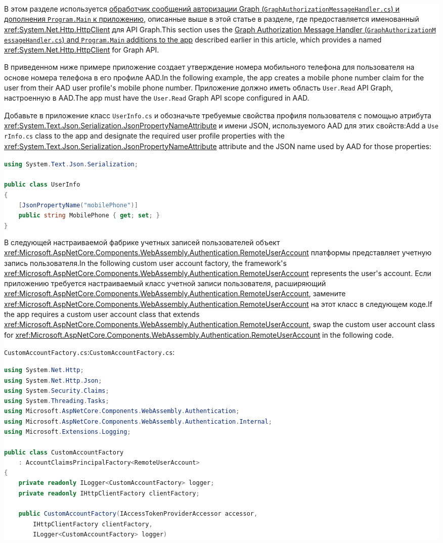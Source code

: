 <span data-ttu-id="02fcd-152">В этом разделе используется [обработчик сообщений авторизации Graph (`GraphAuthorizationMessageHandler.cs`) и дополнения `Program.Main` к приложению](#named-client-with-graph-api), описанные выше в этой статье в разделе, где предоставляется именованный <xref:System.Net.Http.HttpClient> для API Graph.</span><span class="sxs-lookup"><span data-stu-id="02fcd-152">This section uses the [Graph Authorization Message Handler (`GraphAuthorizationMessageHandler.cs`) and `Program.Main` additions to the app](#named-client-with-graph-api) described earlier in this article, which provides a named <xref:System.Net.Http.HttpClient> for Graph API.</span></span>

<span data-ttu-id="02fcd-153">В приведенном ниже примере приложение создает утверждение номера мобильного телефона для пользователя на основе номера телефона в его профиле AAD.</span><span class="sxs-lookup"><span data-stu-id="02fcd-153">In the following example, the app creates a mobile phone number claim for the user from their AAD user profile's mobile phone number.</span></span> <span data-ttu-id="02fcd-154">Приложение должно иметь область `User.Read` API Graph, настроенную в AAD.</span><span class="sxs-lookup"><span data-stu-id="02fcd-154">The app must have the `User.Read` Graph API scope configured in AAD.</span></span>

<span data-ttu-id="02fcd-155">Добавьте в приложение класс `UserInfo.cs` и обозначьте требуемые свойства профиля пользователя с помощью атрибута <xref:System.Text.Json.Serialization.JsonPropertyNameAttribute> и имени JSON, используемого AAD для этих свойств:</span><span class="sxs-lookup"><span data-stu-id="02fcd-155">Add a `UserInfo.cs` class to the app and designate the required user profile properties with the <xref:System.Text.Json.Serialization.JsonPropertyNameAttribute> attribute and the JSON name used by AAD for those properties:</span></span>

```csharp
using System.Text.Json.Serialization;

public class UserInfo
{
    [JsonPropertyName("mobilePhone")]
    public string MobilePhone { get; set; }
}
```

<span data-ttu-id="02fcd-156">В следующей настраиваемой фабрике учетных записей пользователей объект <xref:Microsoft.AspNetCore.Components.WebAssembly.Authentication.RemoteUserAccount> платформы представляет учетную запись пользователя.</span><span class="sxs-lookup"><span data-stu-id="02fcd-156">In the following custom user account factory, the framework's <xref:Microsoft.AspNetCore.Components.WebAssembly.Authentication.RemoteUserAccount> represents the user's account.</span></span> <span data-ttu-id="02fcd-157">Если приложению требуется настраиваемый класс учетной записи пользователя, расширяющий <xref:Microsoft.AspNetCore.Components.WebAssembly.Authentication.RemoteUserAccount>, замените <xref:Microsoft.AspNetCore.Components.WebAssembly.Authentication.RemoteUserAccount> на этот класс в следующем коде.</span><span class="sxs-lookup"><span data-stu-id="02fcd-157">If the app requires a custom user account class that extends <xref:Microsoft.AspNetCore.Components.WebAssembly.Authentication.RemoteUserAccount>, swap the custom user account class for <xref:Microsoft.AspNetCore.Components.WebAssembly.Authentication.RemoteUserAccount> in the following code.</span></span>

<span data-ttu-id="02fcd-158">`CustomAccountFactory.cs`:</span><span class="sxs-lookup"><span data-stu-id="02fcd-158">`CustomAccountFactory.cs`:</span></span>

```csharp
using System.Net.Http;
using System.Net.Http.Json;
using System.Security.Claims;
using System.Threading.Tasks;
using Microsoft.AspNetCore.Components.WebAssembly.Authentication;
using Microsoft.AspNetCore.Components.WebAssembly.Authentication.Internal;
using Microsoft.Extensions.Logging;

public class CustomAccountFactory
    : AccountClaimsPrincipalFactory<RemoteUserAccount>
{
    private readonly ILogger<CustomAccountFactory> logger;
    private readonly IHttpClientFactory clientFactory;

    public CustomAccountFactory(IAccessTokenProviderAccessor accessor, 
        IHttpClientFactory clientFactory, 
        ILogger<CustomAccountFactory> logger)
```